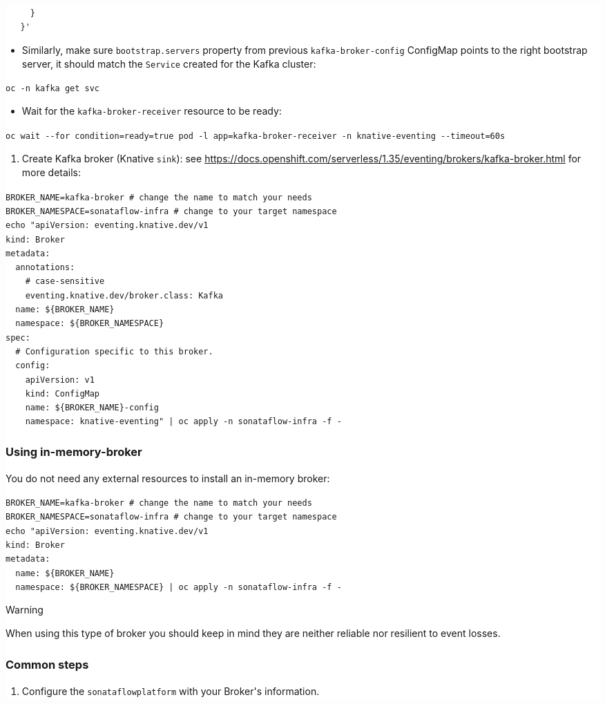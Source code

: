 ```console
     }
   }'
```
* Similarly, make sure `bootstrap.servers` property from previous `kafka-broker-config` ConfigMap points to the right bootstrap server, it should match the `Service` created for the Kafka cluster:
```console
oc -n kafka get svc
```
* Wait for the `kafka-broker-receiver` resource to be ready:
```console
oc wait --for condition=ready=true pod -l app=kafka-broker-receiver -n knative-eventing --timeout=60s
```

1. Create Kafka broker (Knative `sink`): see https://docs.openshift.com/serverless/1.35/eventing/brokers/kafka-broker.html for more details:
```Console
BROKER_NAME=kafka-broker # change the name to match your needs
BROKER_NAMESPACE=sonataflow-infra # change to your target namespace
echo "apiVersion: eventing.knative.dev/v1
kind: Broker
metadata:
  annotations:
    # case-sensitive
    eventing.knative.dev/broker.class: Kafka
  name: ${BROKER_NAME}
  namespace: ${BROKER_NAMESPACE}
spec:
  # Configuration specific to this broker.
  config:
    apiVersion: v1
    kind: ConfigMap
    name: ${BROKER_NAME}-config
    namespace: knative-eventing" | oc apply -n sonataflow-infra -f -
```

### Using in-memory-broker
You do not need any external resources to install an in-memory broker:
```Console
BROKER_NAME=kafka-broker # change the name to match your needs
BROKER_NAMESPACE=sonataflow-infra # change to your target namespace
echo "apiVersion: eventing.knative.dev/v1
kind: Broker
metadata:
  name: ${BROKER_NAME}
  namespace: ${BROKER_NAMESPACE} | oc apply -n sonataflow-infra -f -
```

> [!WARNING]
> When using this type of broker you should keep in mind they are neither reliable nor resilient to event losses.
### Common steps
1. Configure the `sonataflowplatform` with your Broker's information. 

